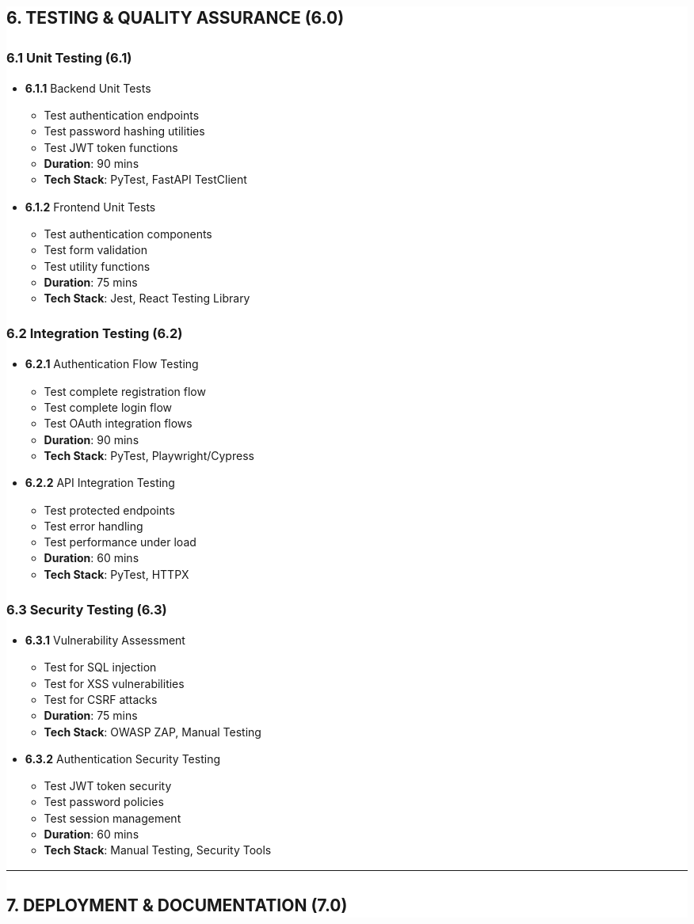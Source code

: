 ## 6. TESTING & QUALITY ASSURANCE (6.0)

### 6.1 Unit Testing (6.1)
- **6.1.1** Backend Unit Tests
  - Test authentication endpoints
  - Test password hashing utilities
  - Test JWT token functions
  - **Duration**: 90 mins
  - **Tech Stack**: PyTest, FastAPI TestClient

- **6.1.2** Frontend Unit Tests
  - Test authentication components
  - Test form validation
  - Test utility functions
  - **Duration**: 75 mins
  - **Tech Stack**: Jest, React Testing Library

### 6.2 Integration Testing (6.2)
- **6.2.1** Authentication Flow Testing
  - Test complete registration flow
  - Test complete login flow
  - Test OAuth integration flows
  - **Duration**: 90 mins
  - **Tech Stack**: PyTest, Playwright/Cypress

- **6.2.2** API Integration Testing
  - Test protected endpoints
  - Test error handling
  - Test performance under load
  - **Duration**: 60 mins
  - **Tech Stack**: PyTest, HTTPX

### 6.3 Security Testing (6.3)
- **6.3.1** Vulnerability Assessment
  - Test for SQL injection
  - Test for XSS vulnerabilities
  - Test for CSRF attacks
  - **Duration**: 75 mins
  - **Tech Stack**: OWASP ZAP, Manual Testing

- **6.3.2** Authentication Security Testing
  - Test JWT token security
  - Test password policies
  - Test session management
  - **Duration**: 60 mins
  - **Tech Stack**: Manual Testing, Security Tools

---

## 7. DEPLOYMENT & DOCUMENTATION (7.0)
